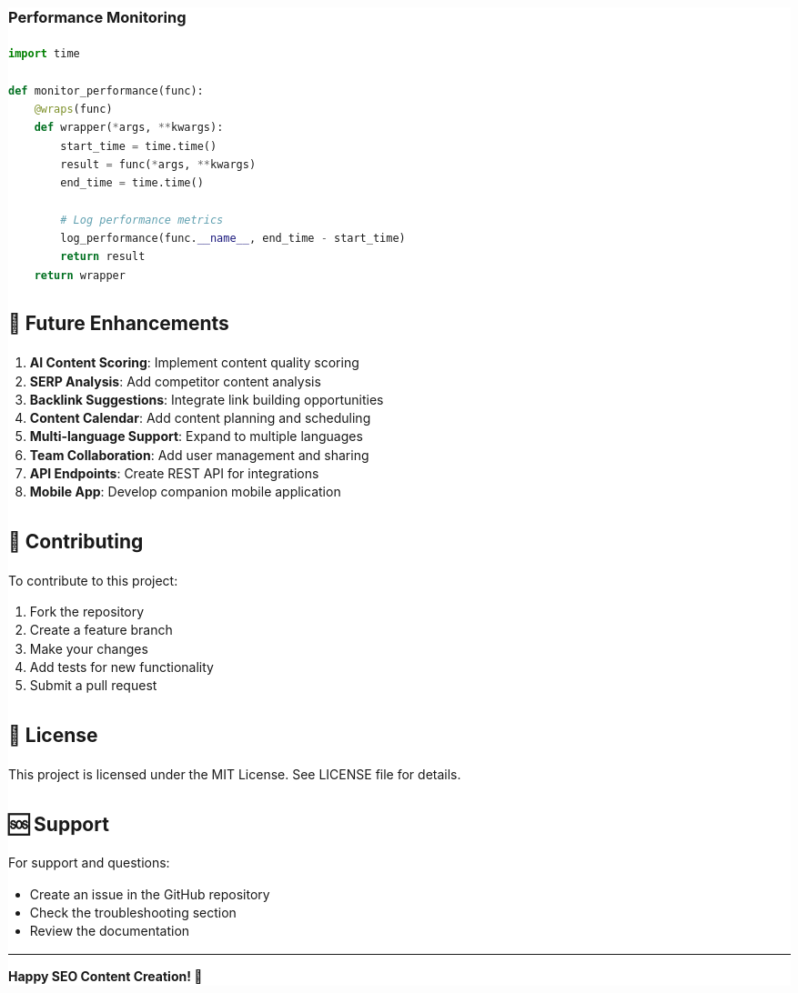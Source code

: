 ### Performance Monitoring
```python
import time

def monitor_performance(func):
    @wraps(func)
    def wrapper(*args, **kwargs):
        start_time = time.time()
        result = func(*args, **kwargs)
        end_time = time.time()
        
        # Log performance metrics
        log_performance(func.__name__, end_time - start_time)
        return result
    return wrapper
```

## 🔮 Future Enhancements

1. **AI Content Scoring**: Implement content quality scoring
2. **SERP Analysis**: Add competitor content analysis
3. **Backlink Suggestions**: Integrate link building opportunities
4. **Content Calendar**: Add content planning and scheduling
5. **Multi-language Support**: Expand to multiple languages
6. **Team Collaboration**: Add user management and sharing
7. **API Endpoints**: Create REST API for integrations
8. **Mobile App**: Develop companion mobile application

## 📝 Contributing

To contribute to this project:

1. Fork the repository
2. Create a feature branch
3. Make your changes
4. Add tests for new functionality
5. Submit a pull request

## 📄 License

This project is licensed under the MIT License. See LICENSE file for details.

## 🆘 Support

For support and questions:
- Create an issue in the GitHub repository
- Check the troubleshooting section
- Review the documentation

---

**Happy SEO Content Creation! 🚀**
